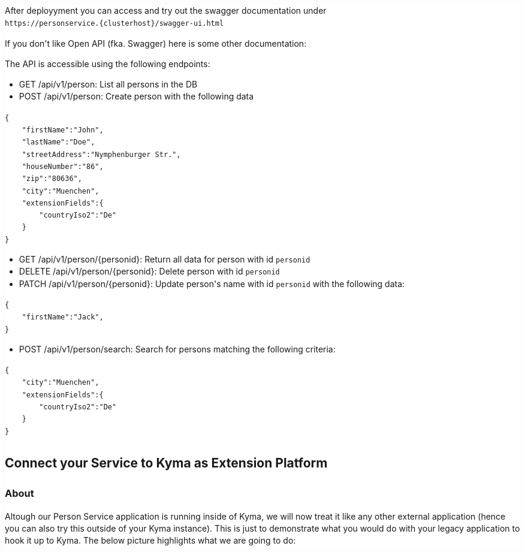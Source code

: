 After deployyment you can access and try out the swagger documentation under  
`https://personservice.{clusterhost}/swagger-ui.html`

If you don't like Open API (fka. Swagger) here is some other documentation:  

The API is accessible using the following endpoints:

* GET /api/v1/person: List all persons in the DB
* POST /api/v1/person: Create person with the following data
```
{
	"firstName":"John",
	"lastName":"Doe",
	"streetAddress":"Nymphenburger Str.",
	"houseNumber":"86",
	"zip":"80636",
	"city":"Muenchen",
	"extensionFields":{
		"countryIso2":"De"
	}
}
``` 
* GET /api/v1/person/{personid}: Return all data for person with id `personid`
* DELETE /api/v1/person/{personid}: Delete person with id `personid`
* PATCH /api/v1/person/{personid}: Update person's name with id `personid` with the following data:
```
{
	"firstName":"Jack",
}
```

* POST /api/v1/person/search: Search for persons matching the following criteria:
```
{
	"city":"Muenchen",
	"extensionFields":{
		"countryIso2":"De"
	}
}
```

## Connect your Service to Kyma as Extension Platform

### About
Altough our Person Service application is running inside of Kyma, we will now treat it like any other external application (hence you can also try this outside of your Kyma instance). This is just to demonstrate what you would do with your legacy application to hook it up to Kyma. The below picture highlights what we are going to do:  
